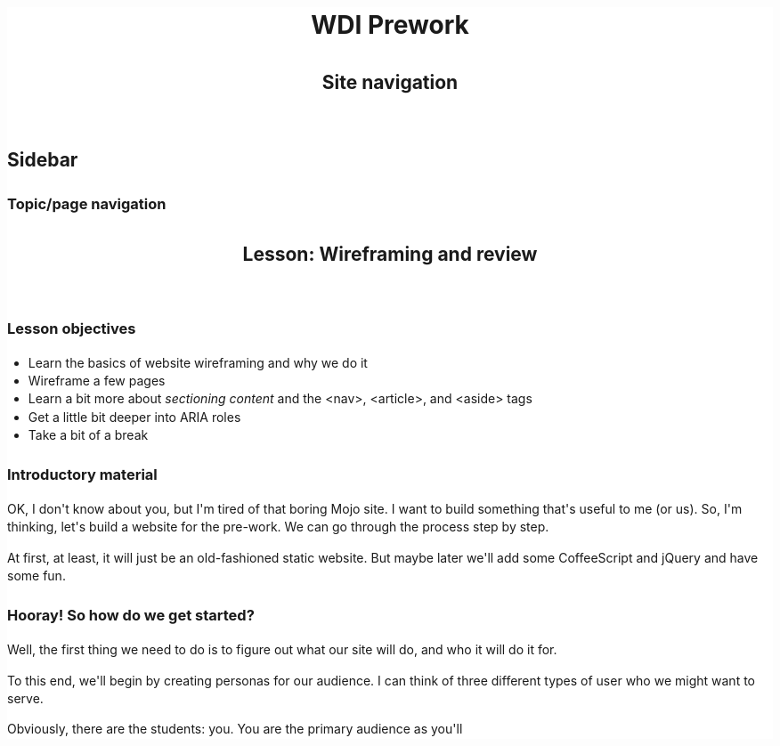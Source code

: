 <!DOCTYPE html>
<html lang="en">
  <head>
    <meta charset="utf-8">
    <title>WDI Prework</title>
  </head>
  <body>
    <header role="banner">
      <h1 id="logo">WDI Prework</h1>
      <nav id="site-navigation" role="navigation">
        <h2>Site navigation</h2>
        <!-- links to topic headings here -->
      </nav>
    </header>
    <main role="main">
      <aside id="sidebar">
        <h2>Sidebar</h2>
        <nav role="navigation">
          <h3>Topic/page navigation</h3>
          <!-- tree of links here -->
        </nav>
      </aside>
      <article id="lesson">
        <header>
          <h2>Lesson: Wireframing and review</h2>
        </header>
        <section id="lesson-objectives">
          <h3>Lesson objectives</h3>
          <ul class="objectives">
            <li>Learn the basics of website wireframing and why we do it</li>
            <li>Wireframe a few pages</li>
            <li>
              Learn a bit more about <em>sectioning content</em> and the
              &lt;nav&gt;, &lt;article&gt;, and &lt;aside&gt; tags
            </li>
            <li>Get a little bit deeper into ARIA roles</li>
            <li>Take a bit of a break</li>
          </ul>
        </section>
        <section id="introductory-material">
          <h3>Introductory material</h3>
          <p>
            OK, I don't know about you, but I'm tired of that boring Mojo site.
            I want to build something that's useful to me (or us). So, I'm thinking,
            let's build a website for the pre-work. We can go through the process
            step by step.
          </p>
          <p>
            At first, at least, it will just be an old-fashioned static website.
            But maybe later we'll add some CoffeeScript and jQuery and have some fun.
          </p>
        </section>
        <section id="getting-started">
          <h3>Hooray! So how do we get started?</h3>
          <p>
            Well, the first thing we need to do is to figure out what our site will do,
            and who it will do it for.
          </p>
          <p>
            To this end, we'll begin by creating personas for our audience. I can think
            of three different types of user who we might want to serve.
          </p>
          <p>
            Obviously, there are the students: you. You are the primary audience as you'll